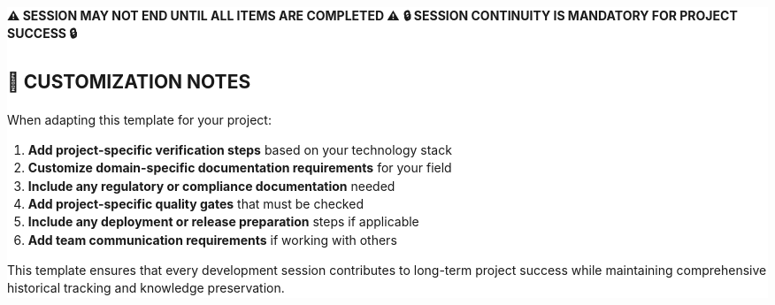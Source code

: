 
**⚠️ SESSION MAY NOT END UNTIL ALL ITEMS ARE COMPLETED ⚠️**
**🔒 SESSION CONTINUITY IS MANDATORY FOR PROJECT SUCCESS 🔒**

## 📝 **CUSTOMIZATION NOTES**

When adapting this template for your project:

1. **Add project-specific verification steps** based on your technology stack
2. **Customize domain-specific documentation requirements** for your field
3. **Include any regulatory or compliance documentation** needed
4. **Add project-specific quality gates** that must be checked
5. **Include any deployment or release preparation** steps if applicable
6. **Add team communication requirements** if working with others

This template ensures that every development session contributes to long-term project success while maintaining comprehensive historical tracking and knowledge preservation.
